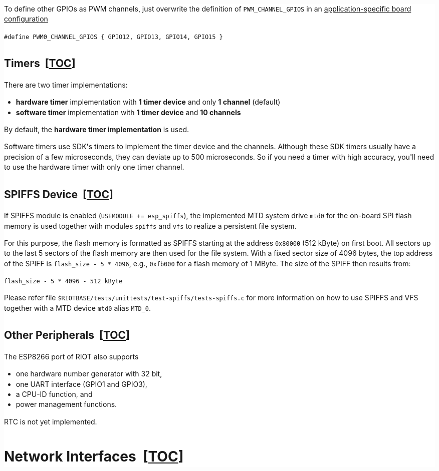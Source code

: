 To define other GPIOs as PWM channels, just overwrite the definition of `PWM_CHANNEL_GPIOS` in an [application-specific board configuration](#esp8266_application_specific_board_configuration)

```
#define PWM0_CHANNEL_GPIOS { GPIO12, GPIO13, GPIO14, GPIO15 }
```

## <a name="esp8266_timers"> Timers </a> &nbsp;[[TOC](#esp8266_toc)]

There are two timer implementations:

- **hardware timer** implementation with **1 timer device** and only **1 channel** (default)
- **software timer** implementation with **1 timer device** and **10 channels**

By default, the **hardware timer implementation** is used.

Software timers use SDK's timers to implement the timer device and the channels.
Although these SDK timers usually have a precision of a few microseconds, they
can deviate up to 500 microseconds. So if you need a timer with high accuracy,
you'll need to use the hardware timer with only one timer channel.

## <a name="esp8266_spiffs_device"> SPIFFS Device </a> &nbsp;[[TOC](#esp8266_toc)]

If SPIFFS module is enabled (`USEMODULE += esp_spiffs`), the implemented MTD system drive `mtd0` for the on-board SPI flash memory is used together with modules `spiffs` and `vfs` to realize a persistent file system.

For this purpose, the flash memory is formatted as SPIFFS starting at the address `0x80000` (512 kByte) on first boot. All sectors up to the last 5 sectors of the flash memory are then used for the file system. With a fixed sector size of 4096 bytes, the top address of the SPIFF is `flash_size - 5 * 4096`, e.g., `0xfb000` for a flash memory of 1 MByte. The size of the SPIFF then results from:
```
flash_size - 5 * 4096 - 512 kByte
```

Please refer file `$RIOTBASE/tests/unittests/test-spiffs/tests-spiffs.c` for more information on how to use SPIFFS and VFS together with a MTD device `mtd0` alias `MTD_0`.

## <a name="esp8266_other_peripherals"> Other Peripherals </a> &nbsp;[[TOC](#esp8266_toc)]

The ESP8266 port of RIOT also supports

- one hardware number generator with 32 bit,
- one UART interface (GPIO1 and GPIO3),
- a CPU-ID function, and
- power management functions.

RTC is not yet implemented.

# <a name="esp8266_network_interfaces"> Network Interfaces </a> &nbsp;[[TOC](#esp8266_toc)]
